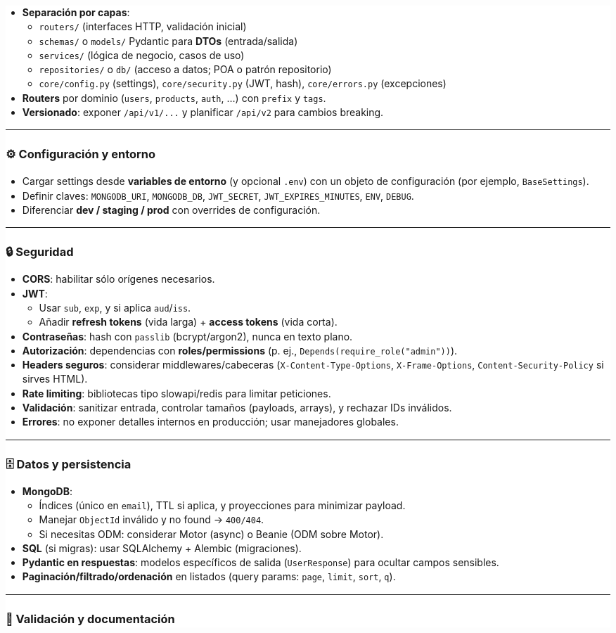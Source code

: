 - **Separación por capas**:
  - `routers/` (interfaces HTTP, validación inicial)
  - `schemas/` o `models/` Pydantic para **DTOs** (entrada/salida)
  - `services/` (lógica de negocio, casos de uso)
  - `repositories/` o `db/` (acceso a datos; POA o patrón repositorio)
  - `core/config.py` (settings), `core/security.py` (JWT, hash), `core/errors.py` (excepciones)
- **Routers** por dominio (`users`, `products`, `auth`, …) con `prefix` y `tags`.
- **Versionado**: exponer `/api/v1/...` y planificar `/api/v2` para cambios breaking.

---

### ⚙️ Configuración y entorno

- Cargar settings desde **variables de entorno** (y opcional `.env`) con un objeto de configuración (por ejemplo, `BaseSettings`).
- Definir claves: `MONGODB_URI`, `MONGODB_DB`, `JWT_SECRET`, `JWT_EXPIRES_MINUTES`, `ENV`, `DEBUG`.
- Diferenciar **dev / staging / prod** con overrides de configuración.

---

### 🔒 Seguridad

- **CORS**: habilitar sólo orígenes necesarios.
- **JWT**:
  - Usar `sub`, `exp`, y si aplica `aud`/`iss`.
  - Añadir **refresh tokens** (vida larga) + **access tokens** (vida corta).
- **Contraseñas**: hash con `passlib` (bcrypt/argon2), nunca en texto plano.
- **Autorización**: dependencias con **roles/permissions** (p. ej., `Depends(require_role("admin"))`).
- **Headers seguros**: considerar middlewares/cabeceras (`X-Content-Type-Options`, `X-Frame-Options`, `Content-Security-Policy` si sirves HTML).
- **Rate limiting**: bibliotecas tipo slowapi/redis para limitar peticiones.
- **Validación**: sanitizar entrada, controlar tamaños (payloads, arrays), y rechazar IDs inválidos.
- **Errores**: no exponer detalles internos en producción; usar manejadores globales.

---

### 🗄️ Datos y persistencia

- **MongoDB**:
  - Índices (único en `email`), TTL si aplica, y proyecciones para minimizar payload.
  - Manejar `ObjectId` inválido y no found → `400/404`.
  - Si necesitas ODM: considerar Motor (async) o Beanie (ODM sobre Motor).
- **SQL** (si migras): usar SQLAlchemy + Alembic (migraciones).
- **Pydantic en respuestas**: modelos específicos de salida (`UserResponse`) para ocultar campos sensibles.
- **Paginación/filtrado/ordenación** en listados (query params: `page`, `limit`, `sort`, `q`).

---

### 🚦 Validación y documentación
